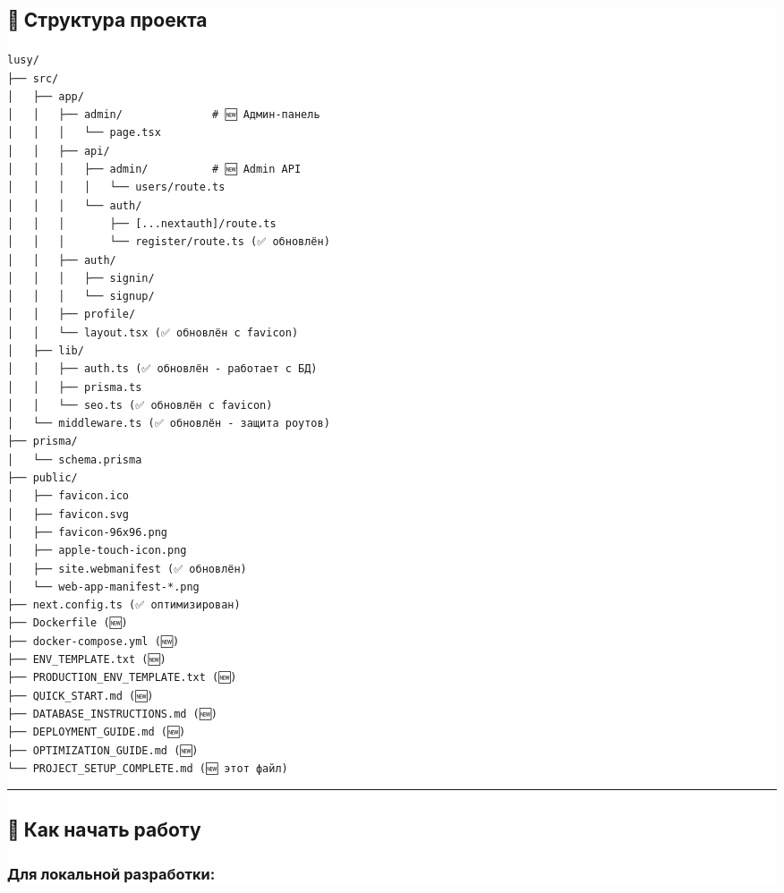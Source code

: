 ## 📂 Структура проекта

```
lusy/
├── src/
│   ├── app/
│   │   ├── admin/              # 🆕 Админ-панель
│   │   │   └── page.tsx
│   │   ├── api/
│   │   │   ├── admin/          # 🆕 Admin API
│   │   │   │   └── users/route.ts
│   │   │   └── auth/
│   │   │       ├── [...nextauth]/route.ts
│   │   │       └── register/route.ts (✅ обновлён)
│   │   ├── auth/
│   │   │   ├── signin/
│   │   │   └── signup/
│   │   ├── profile/
│   │   └── layout.tsx (✅ обновлён с favicon)
│   ├── lib/
│   │   ├── auth.ts (✅ обновлён - работает с БД)
│   │   ├── prisma.ts
│   │   └── seo.ts (✅ обновлён с favicon)
│   └── middleware.ts (✅ обновлён - защита роутов)
├── prisma/
│   └── schema.prisma
├── public/
│   ├── favicon.ico
│   ├── favicon.svg
│   ├── favicon-96x96.png
│   ├── apple-touch-icon.png
│   ├── site.webmanifest (✅ обновлён)
│   └── web-app-manifest-*.png
├── next.config.ts (✅ оптимизирован)
├── Dockerfile (🆕)
├── docker-compose.yml (🆕)
├── ENV_TEMPLATE.txt (🆕)
├── PRODUCTION_ENV_TEMPLATE.txt (🆕)
├── QUICK_START.md (🆕)
├── DATABASE_INSTRUCTIONS.md (🆕)
├── DEPLOYMENT_GUIDE.md (🆕)
├── OPTIMIZATION_GUIDE.md (🆕)
└── PROJECT_SETUP_COMPLETE.md (🆕 этот файл)
```

---

## 🚀 Как начать работу

### Для локальной разработки:
